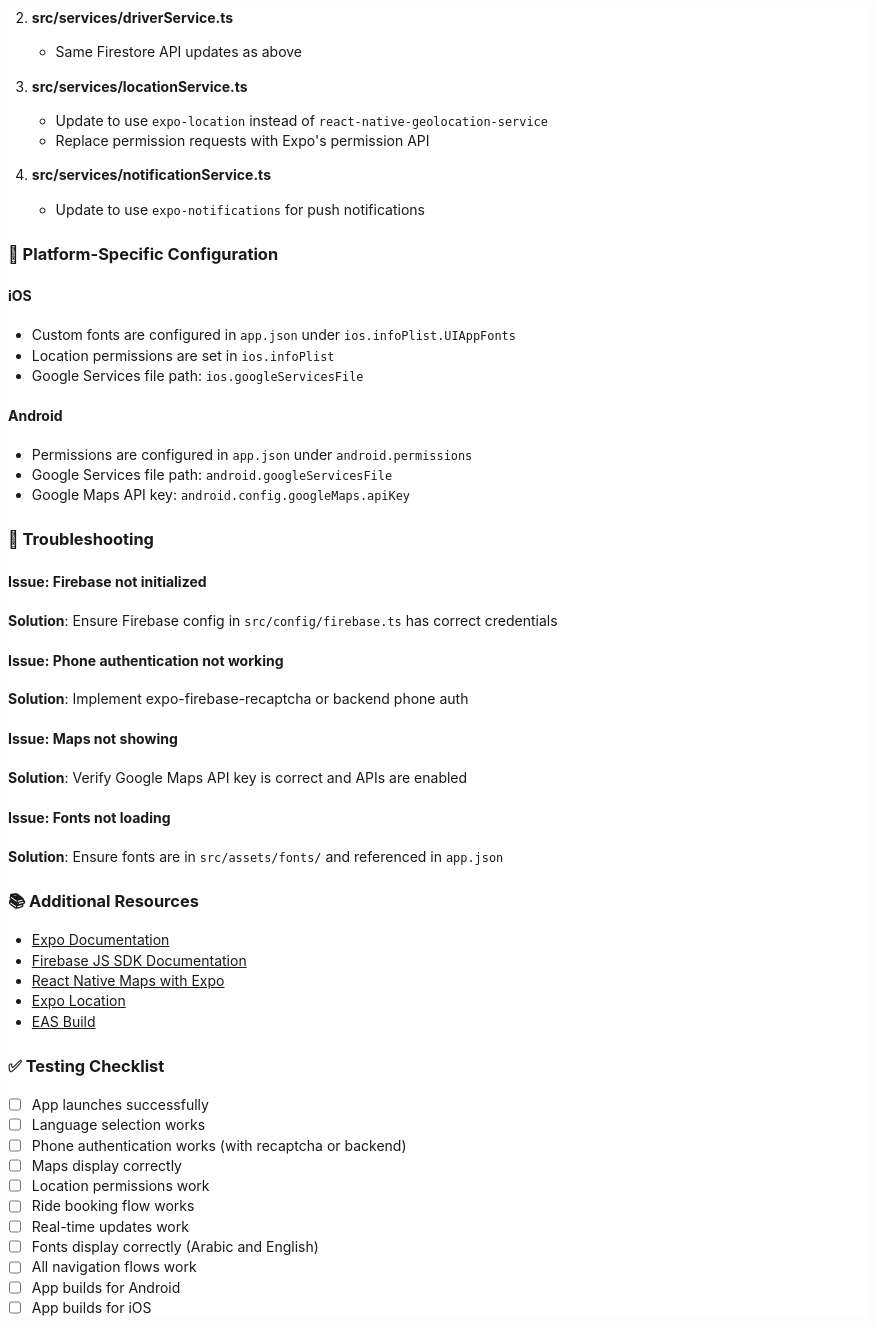 2. **src/services/driverService.ts**
   - Same Firestore API updates as above

3. **src/services/locationService.ts**
   - Update to use `expo-location` instead of `react-native-geolocation-service`
   - Replace permission requests with Expo's permission API

4. **src/services/notificationService.ts**
   - Update to use `expo-notifications` for push notifications

### 📱 Platform-Specific Configuration

#### iOS
- Custom fonts are configured in `app.json` under `ios.infoPlist.UIAppFonts`
- Location permissions are set in `ios.infoPlist`
- Google Services file path: `ios.googleServicesFile`

#### Android
- Permissions are configured in `app.json` under `android.permissions`
- Google Services file path: `android.googleServicesFile`
- Google Maps API key: `android.config.googleMaps.apiKey`

### 🐛 Troubleshooting

#### Issue: Firebase not initialized
**Solution**: Ensure Firebase config in `src/config/firebase.ts` has correct credentials

#### Issue: Phone authentication not working
**Solution**: Implement expo-firebase-recaptcha or backend phone auth

#### Issue: Maps not showing
**Solution**: Verify Google Maps API key is correct and APIs are enabled

#### Issue: Fonts not loading
**Solution**: Ensure fonts are in `src/assets/fonts/` and referenced in `app.json`

### 📚 Additional Resources

- [Expo Documentation](https://docs.expo.dev/)
- [Firebase JS SDK Documentation](https://firebase.google.com/docs/web/setup)
- [React Native Maps with Expo](https://docs.expo.dev/versions/latest/sdk/map-view/)
- [Expo Location](https://docs.expo.dev/versions/latest/sdk/location/)
- [EAS Build](https://docs.expo.dev/build/introduction/)

### ✅ Testing Checklist

- [ ] App launches successfully
- [ ] Language selection works
- [ ] Phone authentication works (with recaptcha or backend)
- [ ] Maps display correctly
- [ ] Location permissions work
- [ ] Ride booking flow works
- [ ] Real-time updates work
- [ ] Fonts display correctly (Arabic and English)
- [ ] All navigation flows work
- [ ] App builds for Android
- [ ] App builds for iOS

